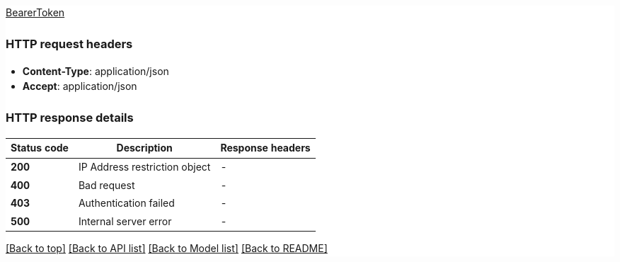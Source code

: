 [BearerToken](../README.md#BearerToken)

### HTTP request headers

 - **Content-Type**: application/json
 - **Accept**: application/json


### HTTP response details

| Status code | Description | Response headers |
|-------------|-------------|------------------|
**200** | IP Address restriction object |  -  |
**400** | Bad request |  -  |
**403** | Authentication failed |  -  |
**500** | Internal server error |  -  |

[[Back to top]](#) [[Back to API list]](../README.md#documentation-for-api-endpoints) [[Back to Model list]](../README.md#documentation-for-models) [[Back to README]](../README.md)

